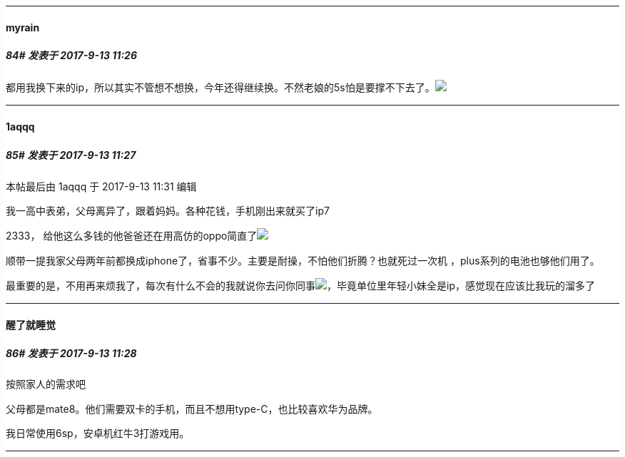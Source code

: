 





-----

####  myrain  
##### 84#       发表于 2017-9-13 11:26




都用我换下来的ip，所以其实不管想不想换，今年还得继续换。不然老娘的5s怕是要撑不下去了。<img src="https://static.saraba1st.com/image/smiley/face2017/124.png" referrerpolicy="no-referrer">







-----

####  1aqqq  
##### 85#       发表于 2017-9-13 11:27



 本帖最后由 1aqqq 于 2017-9-13 11:31 编辑 

我一高中表弟，父母离异了，跟着妈妈。各种花钱，手机刚出来就买了ip7

2333， 给他这么多钱的他爸爸还在用高仿的oppo简直了<img src="https://static.saraba1st.com/image/smiley/face2017/068.png" referrerpolicy="no-referrer">


顺带一提我家父母两年前都换成iphone了，省事不少。主要是耐操，不怕他们折腾？也就死过一次机 ，plus系列的电池也够他们用了。

最重要的是，不用再来烦我了，每次有什么不会的我就说你去问你同事<img src="https://static.saraba1st.com/image/smiley/face2017/068.png" referrerpolicy="no-referrer">，毕竟单位里年轻小妹全是ip，感觉现在应该比我玩的溜多了







-----

####  醒了就睡觉  
##### 86#       发表于 2017-9-13 11:28





按照家人的需求吧


父母都是mate8。他们需要双卡的手机，而且不想用type-C，也比较喜欢华为品牌。


我日常使用6sp，安卓机红牛3打游戏用。







-----
